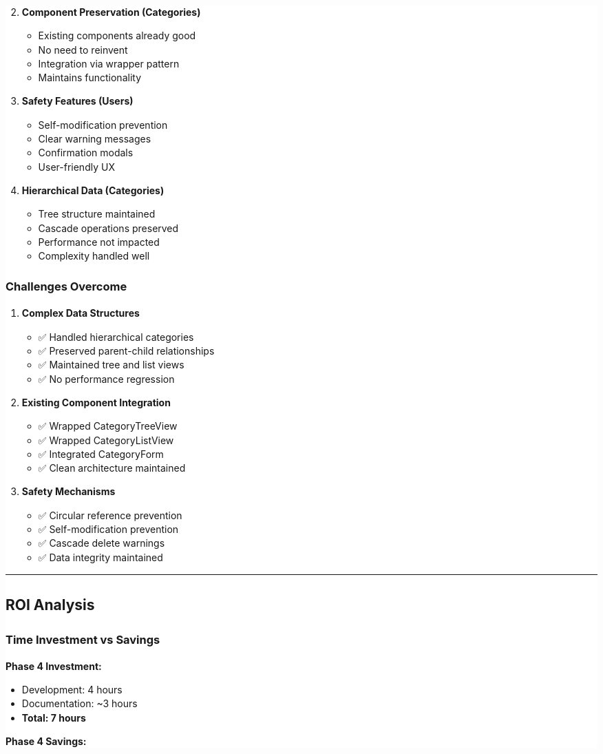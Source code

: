 2. **Component Preservation (Categories)**

   - Existing components already good
   - No need to reinvent
   - Integration via wrapper pattern
   - Maintains functionality

3. **Safety Features (Users)**

   - Self-modification prevention
   - Clear warning messages
   - Confirmation modals
   - User-friendly UX

4. **Hierarchical Data (Categories)**
   - Tree structure maintained
   - Cascade operations preserved
   - Performance not impacted
   - Complexity handled well

### Challenges Overcome

1. **Complex Data Structures**

   - ✅ Handled hierarchical categories
   - ✅ Preserved parent-child relationships
   - ✅ Maintained tree and list views
   - ✅ No performance regression

2. **Existing Component Integration**

   - ✅ Wrapped CategoryTreeView
   - ✅ Wrapped CategoryListView
   - ✅ Integrated CategoryForm
   - ✅ Clean architecture maintained

3. **Safety Mechanisms**
   - ✅ Circular reference prevention
   - ✅ Self-modification prevention
   - ✅ Cascade delete warnings
   - ✅ Data integrity maintained

---

## ROI Analysis

### Time Investment vs Savings

**Phase 4 Investment:**

- Development: 4 hours
- Documentation: ~3 hours
- **Total: 7 hours**

**Phase 4 Savings:**
